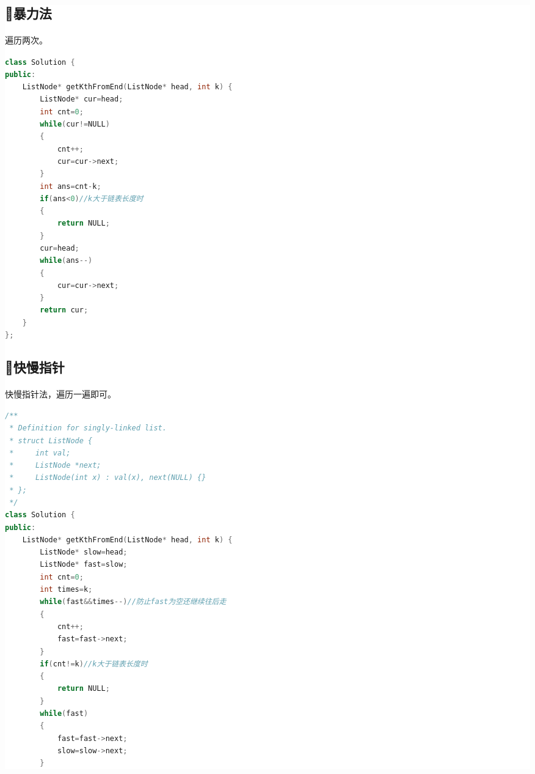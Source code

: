 ## 📌暴力法

遍历两次。

```cpp
class Solution {
public:
    ListNode* getKthFromEnd(ListNode* head, int k) {
        ListNode* cur=head;
        int cnt=0;
        while(cur!=NULL)
        {
            cnt++;
            cur=cur->next;
        }
        int ans=cnt-k;
        if(ans<0)//k大于链表长度时         
        {
            return NULL;
        }
        cur=head;
        while(ans--)
        {
            cur=cur->next;
        }
        return cur;
    }
};
```

## 📌快慢指针

快慢指针法，遍历一遍即可。

```c++
/**
 * Definition for singly-linked list.
 * struct ListNode {
 *     int val;
 *     ListNode *next;
 *     ListNode(int x) : val(x), next(NULL) {}
 * };
 */
class Solution {
public:
    ListNode* getKthFromEnd(ListNode* head, int k) {
        ListNode* slow=head;
        ListNode* fast=slow;
        int cnt=0;
        int times=k;
        while(fast&&times--)//防止fast为空还继续往后走
        {
            cnt++;
            fast=fast->next;
        }
        if(cnt!=k)//k大于链表长度时
        {
            return NULL;
        }
        while(fast)
        {
            fast=fast->next;
            slow=slow->next;
        }
```
